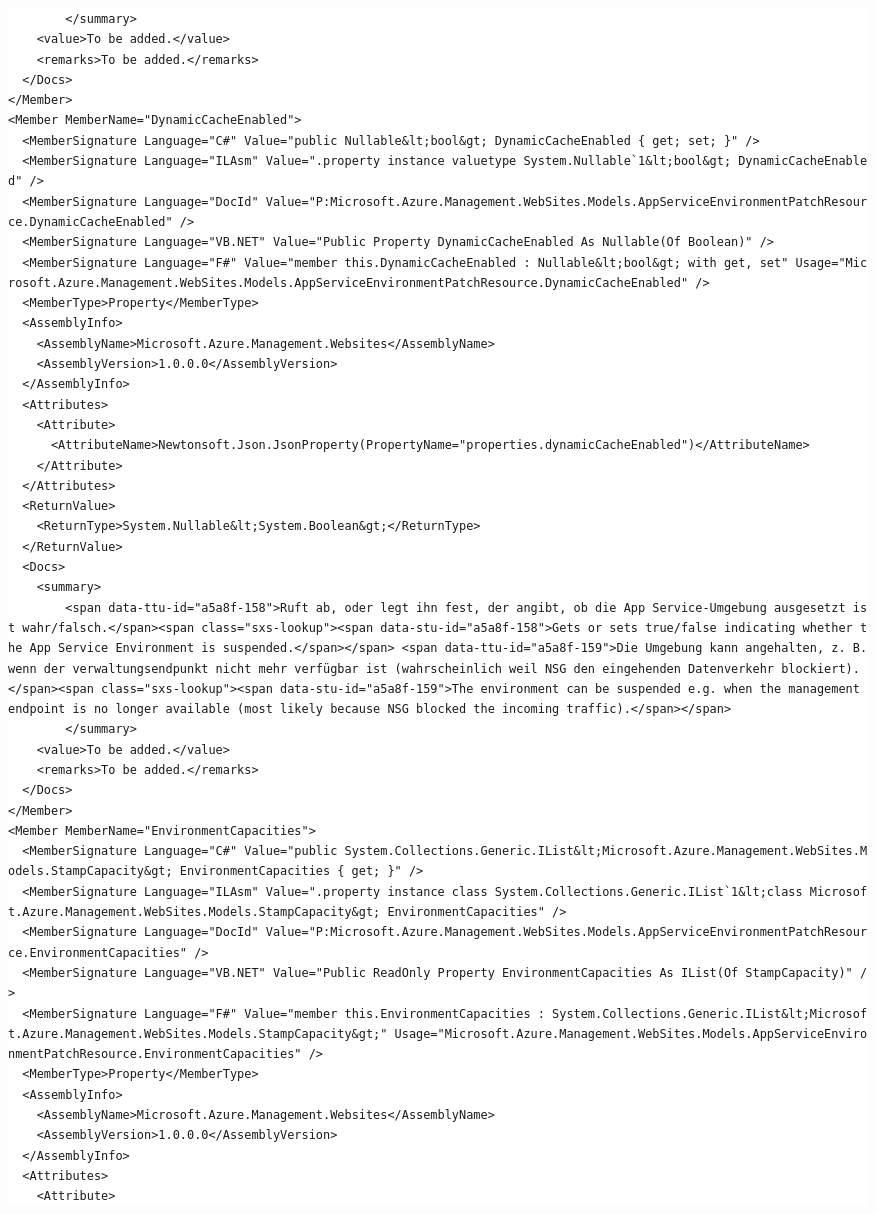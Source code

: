             </summary>
        <value>To be added.</value>
        <remarks>To be added.</remarks>
      </Docs>
    </Member>
    <Member MemberName="DynamicCacheEnabled">
      <MemberSignature Language="C#" Value="public Nullable&lt;bool&gt; DynamicCacheEnabled { get; set; }" />
      <MemberSignature Language="ILAsm" Value=".property instance valuetype System.Nullable`1&lt;bool&gt; DynamicCacheEnabled" />
      <MemberSignature Language="DocId" Value="P:Microsoft.Azure.Management.WebSites.Models.AppServiceEnvironmentPatchResource.DynamicCacheEnabled" />
      <MemberSignature Language="VB.NET" Value="Public Property DynamicCacheEnabled As Nullable(Of Boolean)" />
      <MemberSignature Language="F#" Value="member this.DynamicCacheEnabled : Nullable&lt;bool&gt; with get, set" Usage="Microsoft.Azure.Management.WebSites.Models.AppServiceEnvironmentPatchResource.DynamicCacheEnabled" />
      <MemberType>Property</MemberType>
      <AssemblyInfo>
        <AssemblyName>Microsoft.Azure.Management.Websites</AssemblyName>
        <AssemblyVersion>1.0.0.0</AssemblyVersion>
      </AssemblyInfo>
      <Attributes>
        <Attribute>
          <AttributeName>Newtonsoft.Json.JsonProperty(PropertyName="properties.dynamicCacheEnabled")</AttributeName>
        </Attribute>
      </Attributes>
      <ReturnValue>
        <ReturnType>System.Nullable&lt;System.Boolean&gt;</ReturnType>
      </ReturnValue>
      <Docs>
        <summary>
            <span data-ttu-id="a5a8f-158">Ruft ab, oder legt ihn fest, der angibt, ob die App Service-Umgebung ausgesetzt ist wahr/falsch.</span><span class="sxs-lookup"><span data-stu-id="a5a8f-158">Gets or sets true/false indicating whether the App Service Environment is suspended.</span></span> <span data-ttu-id="a5a8f-159">Die Umgebung kann angehalten, z. B. wenn der verwaltungsendpunkt nicht mehr verfügbar ist (wahrscheinlich weil NSG den eingehenden Datenverkehr blockiert).</span><span class="sxs-lookup"><span data-stu-id="a5a8f-159">The environment can be suspended e.g. when the management endpoint is no longer available (most likely because NSG blocked the incoming traffic).</span></span>
            </summary>
        <value>To be added.</value>
        <remarks>To be added.</remarks>
      </Docs>
    </Member>
    <Member MemberName="EnvironmentCapacities">
      <MemberSignature Language="C#" Value="public System.Collections.Generic.IList&lt;Microsoft.Azure.Management.WebSites.Models.StampCapacity&gt; EnvironmentCapacities { get; }" />
      <MemberSignature Language="ILAsm" Value=".property instance class System.Collections.Generic.IList`1&lt;class Microsoft.Azure.Management.WebSites.Models.StampCapacity&gt; EnvironmentCapacities" />
      <MemberSignature Language="DocId" Value="P:Microsoft.Azure.Management.WebSites.Models.AppServiceEnvironmentPatchResource.EnvironmentCapacities" />
      <MemberSignature Language="VB.NET" Value="Public ReadOnly Property EnvironmentCapacities As IList(Of StampCapacity)" />
      <MemberSignature Language="F#" Value="member this.EnvironmentCapacities : System.Collections.Generic.IList&lt;Microsoft.Azure.Management.WebSites.Models.StampCapacity&gt;" Usage="Microsoft.Azure.Management.WebSites.Models.AppServiceEnvironmentPatchResource.EnvironmentCapacities" />
      <MemberType>Property</MemberType>
      <AssemblyInfo>
        <AssemblyName>Microsoft.Azure.Management.Websites</AssemblyName>
        <AssemblyVersion>1.0.0.0</AssemblyVersion>
      </AssemblyInfo>
      <Attributes>
        <Attribute>